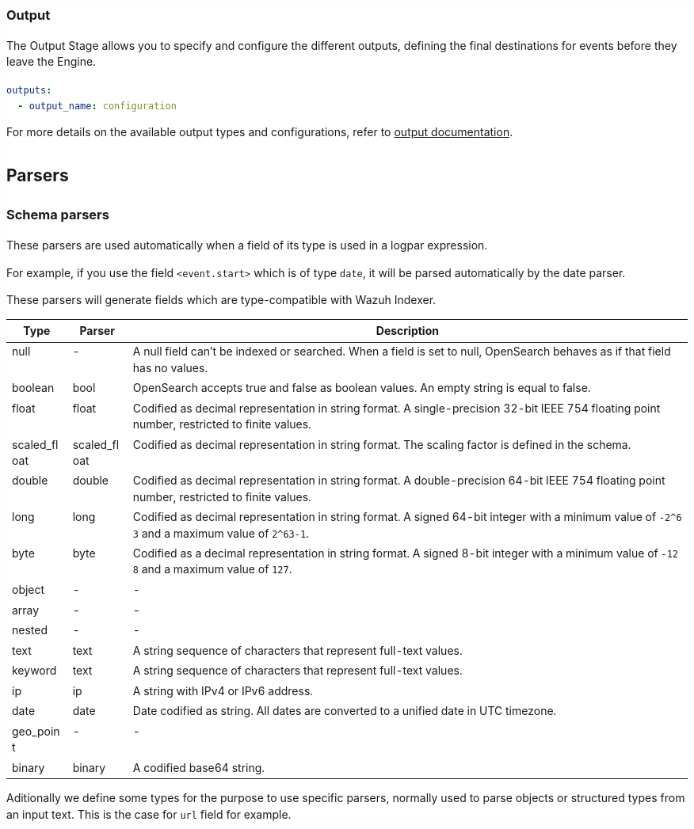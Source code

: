 ### Output
The Output Stage allows you to specify and configure the different outputs, defining the final destinations for events before they leave the Engine.
```yaml
outputs:
  - output_name: configuration
```

For more details on the available output types and configurations, refer to [output documentation](ref-output.md).

## Parsers

### Schema parsers
These parsers are used automatically when a field of its type is used in a logpar expression.

For example, if you use the field `<event.start>` which is of type `date`, it will be parsed automatically by the date parser.

These parsers will generate fields which are type-compatible with Wazuh Indexer.

| Type        | Parser       | Description                                                                                          |
|-------------|--------------|------------------------------------------------------------------------------------------------------|
| null        | -            | A null field can’t be indexed or searched. When a field is set to null, OpenSearch behaves as if that field has no values. |
| boolean     | bool         | OpenSearch accepts true and false as boolean values. An empty string is equal to false.               |
| float       | float        | Codified as decimal representation in string format. A single-precision 32-bit IEEE 754 floating point number, restricted to finite values. |
| scaled_float| scaled_float | Codified as decimal representation in string format. The scaling factor is defined in the schema.    |
| double      | double       | Codified as decimal representation in string format. A double-precision 64-bit IEEE 754 floating point number, restricted to finite values. |
| long        | long         | Codified as decimal representation in string format. A signed 64-bit integer with a minimum value of `-2^63` and a maximum value of `2^63-1`. |
| byte        | byte         | Codified as a decimal representation in string format. A signed 8-bit integer with a minimum value of `-128` and a maximum value of `127`. |
| object      | -            | -                                                                                                    |
| array       | -            | -                                                                                                    |
| nested      | -            | -                                                                                                    |
| text        | text         | A string sequence of characters that represent full-text values.                                     |
| keyword     | text         | A string sequence of characters that represent full-text values.                                     |
| ip          | ip           | A string with IPv4 or IPv6 address.                                                                  |
| date        | date         | Date codified as string. All dates are converted to a unified date in UTC timezone.                  |
| geo_point   | -            | -                                                                                                    |
| binary      | binary       | A codified base64 string.                                                                            |

Aditionally we define some types for the purpose to use specific parsers, normally used to parse objects or structured types from an input text. This is the case for `url` field for example.
